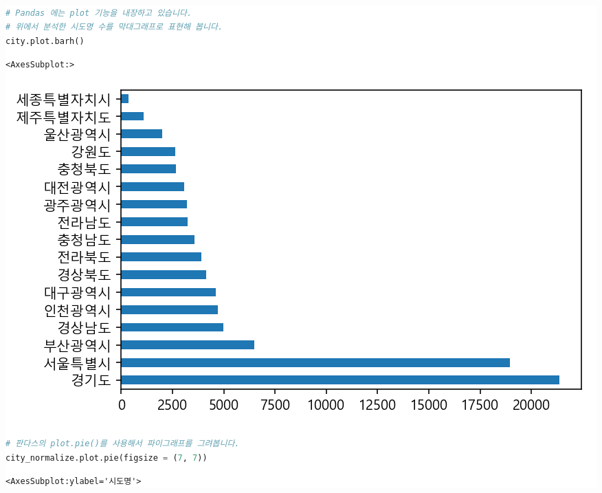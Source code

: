 



```python
# Pandas 에는 plot 기능을 내장하고 있습니다. 
# 위에서 분석한 시도명 수를 막대그래프로 표현해 봅니다. 
city.plot.barh()
```




    <AxesSubplot:>




    
![png](/assets/images/Data_Science/first/output_63_1.png)
    



```python
# 판다스의 plot.pie()를 사용해서 파이그래프를 그려봅니다. 
city_normalize.plot.pie(figsize = (7, 7))
```




    <AxesSubplot:ylabel='시도명'>




    